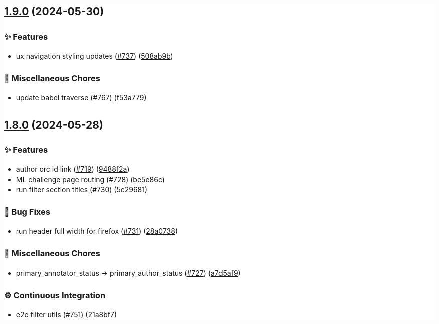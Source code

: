 
## [1.9.0](https://github.com/chanzuckerberg/cryoet-data-portal/compare/web-v1.8.0...web-v1.9.0) (2024-05-30)


### ✨ Features

* ux navigation styling updates ([#737](https://github.com/chanzuckerberg/cryoet-data-portal/issues/737)) ([508ab9b](https://github.com/chanzuckerberg/cryoet-data-portal/commit/508ab9b2b1e186c65ab3d0bbf61179eda85139cb))


### 🧹 Miscellaneous Chores

* update babel traverse ([#767](https://github.com/chanzuckerberg/cryoet-data-portal/issues/767)) ([f53a779](https://github.com/chanzuckerberg/cryoet-data-portal/commit/f53a7791b108f7ab696e687e19e2b6a47fa74c7a))

## [1.8.0](https://github.com/chanzuckerberg/cryoet-data-portal/compare/web-v1.7.0...web-v1.8.0) (2024-05-28)


### ✨ Features

* author orc id link ([#719](https://github.com/chanzuckerberg/cryoet-data-portal/issues/719)) ([9488f2a](https://github.com/chanzuckerberg/cryoet-data-portal/commit/9488f2a126a7bffe63151fa527a77d6df39d8793))
* ML challenge page routing ([#728](https://github.com/chanzuckerberg/cryoet-data-portal/issues/728)) ([be5e86c](https://github.com/chanzuckerberg/cryoet-data-portal/commit/be5e86c590a139282366ce2b1a06ac0b28fad323))
* run filter section titles ([#730](https://github.com/chanzuckerberg/cryoet-data-portal/issues/730)) ([5c29681](https://github.com/chanzuckerberg/cryoet-data-portal/commit/5c296814b1fa53bf45b2f30177410119e4e7c092))


### 🐞 Bug Fixes

* run header full width for firefox ([#731](https://github.com/chanzuckerberg/cryoet-data-portal/issues/731)) ([28a0738](https://github.com/chanzuckerberg/cryoet-data-portal/commit/28a0738f232be9265db7edb5a1976139cbe53473))


### 🧹 Miscellaneous Chores

* primary_annotator_status -&gt; primary_author_status ([#727](https://github.com/chanzuckerberg/cryoet-data-portal/issues/727)) ([a7d5af9](https://github.com/chanzuckerberg/cryoet-data-portal/commit/a7d5af9d6a264daedd43b728fdf68accc3ad9557))


### ⚙ Continuous Integration

* e2e filter utils ([#751](https://github.com/chanzuckerberg/cryoet-data-portal/issues/751)) ([21a8bf7](https://github.com/chanzuckerberg/cryoet-data-portal/commit/21a8bf7d3bbff014cbf1c7bcb178b0d964f0ad28))
